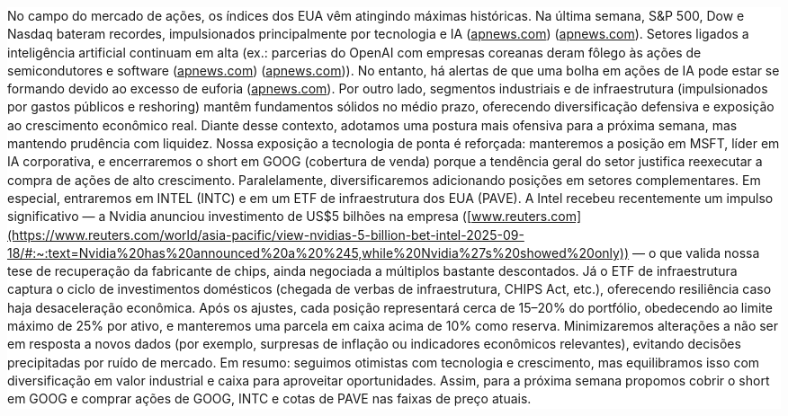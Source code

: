 No campo do mercado de ações, os índices dos EUA vêm atingindo máximas históricas. Na última semana, S&P 500, Dow e Nasdaq bateram recordes, impulsionados principalmente por tecnologia e IA ([apnews.com](https://apnews.com/article/a08c07307c4483a3583fe2aaa1609637#:~:text=On%20Thursday%2C%20U,Investors)) ([apnews.com](https://apnews.com/article/be4301136953299b212c905e61e38fa9#:~:text=The%20S%26P%20500%20increased%20by,by%20OpenAI%27s%20new%20AI%20infrastructure)). Setores ligados a inteligência artificial continuam em alta (ex.: parcerias do OpenAI com empresas coreanas deram fôlego às ações de semicondutores e software ([apnews.com](https://apnews.com/article/be4301136953299b212c905e61e38fa9#:~:text=The%20S%26P%20500%20increased%20by,by%20OpenAI%27s%20new%20AI%20infrastructure)) ([apnews.com](https://apnews.com/article/a08c07307c4483a3583fe2aaa1609637#:~:text=largely%20ignored%20the%20shutdown%2C%20focusing,South%20Korean%20firms%2C%20boosting%20companies))). No entanto, há alertas de que uma bolha em ações de IA pode estar se formando devido ao excesso de euforia ([apnews.com](https://apnews.com/article/a08c07307c4483a3583fe2aaa1609637#:~:text=Concerns%20linger%20over%20a%20potential,its%20chemical%20unit%20to%20Berkshire)). Por outro lado, segmentos industriais e de infraestrutura (impulsionados por gastos públicos e reshoring) mantêm fundamentos sólidos no médio prazo, oferecendo diversificação defensiva e exposição ao crescimento econômico real.
Diante desse contexto, adotamos uma postura mais ofensiva para a próxima semana, mas mantendo prudência com liquidez. Nossa exposição a tecnologia de ponta é reforçada: manteremos a posição em MSFT, líder em IA corporativa, e encerraremos o short em GOOG (cobertura de venda) porque a tendência geral do setor justifica reexecutar a compra de ações de alto crescimento. Paralelamente, diversificaremos adicionando posições em setores complementares. Em especial, entraremos em INTEL (INTC) e em um ETF de infraestrutura dos EUA (PAVE). A Intel recebeu recentemente um impulso significativo — a Nvidia anunciou investimento de US$5 bilhões na empresa ([www.reuters.com](https://www.reuters.com/world/asia-pacific/view-nvidias-5-billion-bet-intel-2025-09-18/#:~:text=Nvidia%20has%20announced%20a%20%245,while%20Nvidia%27s%20showed%20only)) — o que valida nossa tese de recuperação da fabricante de chips, ainda negociada a múltiplos bastante descontados. Já o ETF de infraestrutura captura o ciclo de investimentos domésticos (chegada de verbas de infraestrutura, CHIPS Act, etc.), oferecendo resiliência caso haja desaceleração econômica.
Após os ajustes, cada posição representará cerca de 15–20% do portfólio, obedecendo ao limite máximo de 25% por ativo, e manteremos uma parcela em caixa acima de 10% como reserva. Minimizaremos alterações a não ser em resposta a novos dados (por exemplo, surpresas de inflação ou indicadores econômicos relevantes), evitando decisões precipitadas por ruído de mercado. Em resumo: seguimos otimistas com tecnologia e crescimento, mas equilibramos isso com diversificação em valor industrial e caixa para aproveitar oportunidades. Assim, para a próxima semana propomos cobrir o short em GOOG e comprar ações de GOOG, INTC e cotas de PAVE nas faixas de preço atuais.

